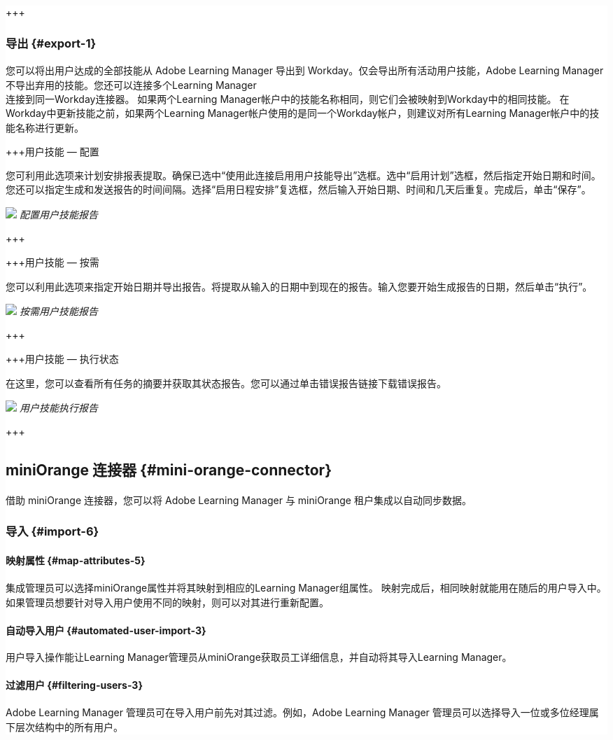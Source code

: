 +++

### 导出 {#export-1}

您可以将出用户达成的全部技能从 Adobe Learning Manager 导出到 Workday。仅会导出所有活动用户技能，Adobe Learning Manager 不导出弃用的技能。您还可以连接多个Learning Manager\
连接到同一Workday连接器。 如果两个Learning Manager帐户中的技能名称相同，则它们会被映射到Workday中的相同技能。 在Workday中更新技能之前，如果两个Learning Manager帐户使用的是同一个Workday帐户，则建议对所有Learning Manager帐户中的技能名称进行更新。

+++用户技能 — 配置

您可利用此选项来计划安排报表提取。确保已选中“使用此连接启用用户技能导出”选框。选中“启用计划”选框，然后指定开始日期和时间。您还可以指定生成和发送报告的时间间隔。选择“启用日程安排”复选框，然后输入开始日期、时间和几天后重复。完成后，单击“保存”。

![](assets/configure-schedule.png)
*配置用户技能报告*

+++

+++用户技能 — 按需

您可以利用此选项来指定开始日期并导出报告。将提取从输入的日期中到现在的报告。输入您要开始生成报告的日期，然后单击“执行”。

![](assets/on-demand-report.png)
*按需用户技能报告*

+++

+++用户技能 — 执行状态

在这里，您可以查看所有任务的摘要并获取其状态报告。您可以通过单击错误报告链接下载错误报告。

![](assets/execution-status.png)
*用户技能执行报告*

+++

## miniOrange 连接器 {#mini-orange-connector}

借助 miniOrange 连接器，您可以将 Adobe Learning Manager 与 miniOrange 租户集成以自动同步数据。

### 导入 {#import-6}

#### 映射属性 {#map-attributes-5}

集成管理员可以选择miniOrange属性并将其映射到相应的Learning Manager组属性。 映射完成后，相同映射就能用在随后的用户导入中。如果管理员想要针对导入用户使用不同的映射，则可以对其进行重新配置。

#### 自动导入用户 {#automated-user-import-3}

用户导入操作能让Learning Manager管理员从miniOrange获取员工详细信息，并自动将其导入Learning Manager。

#### 过滤用户 {#filtering-users-3}

Adobe Learning Manager 管理员可在导入用户前先对其过滤。例如，Adobe Learning Manager 管理员可以选择导入一位或多位经理属下层次结构中的所有用户。
